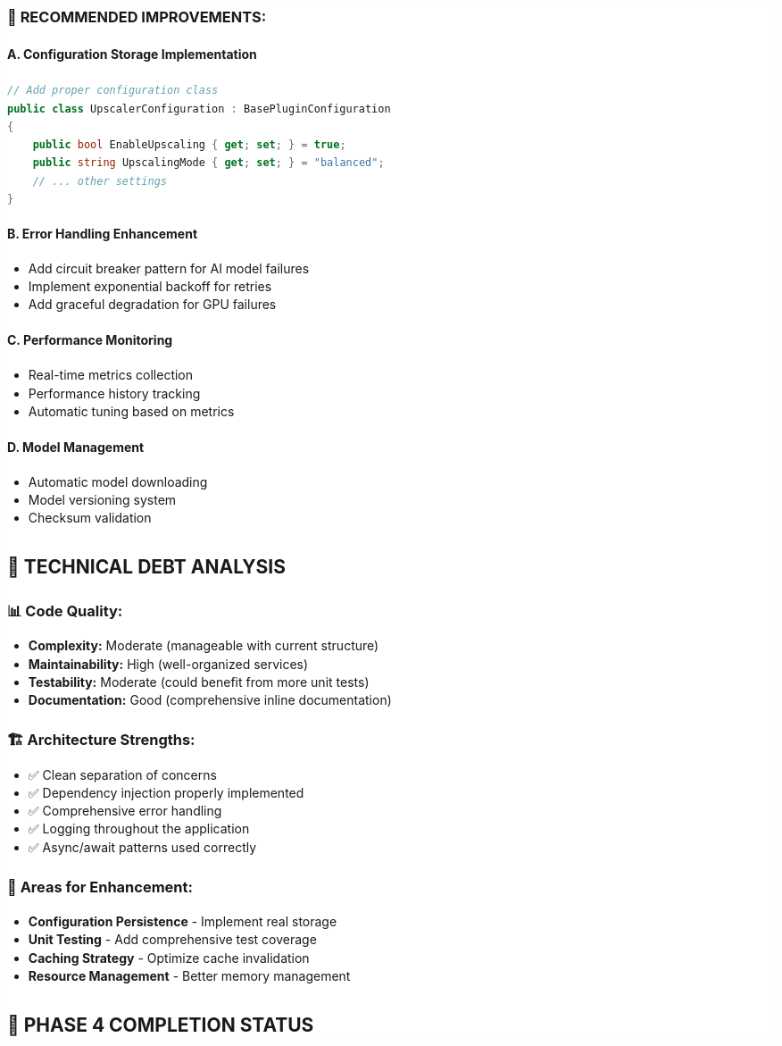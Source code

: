 ### 🚀 **RECOMMENDED IMPROVEMENTS:**

#### A. **Configuration Storage Implementation**
```csharp
// Add proper configuration class
public class UpscalerConfiguration : BasePluginConfiguration
{
    public bool EnableUpscaling { get; set; } = true;
    public string UpscalingMode { get; set; } = "balanced";
    // ... other settings
}
```

#### B. **Error Handling Enhancement**
- Add circuit breaker pattern for AI model failures
- Implement exponential backoff for retries
- Add graceful degradation for GPU failures

#### C. **Performance Monitoring**
- Real-time metrics collection
- Performance history tracking
- Automatic tuning based on metrics

#### D. **Model Management**
- Automatic model downloading
- Model versioning system
- Checksum validation

## 🔧 **TECHNICAL DEBT ANALYSIS**

### 📊 **Code Quality:**
- **Complexity:** Moderate (manageable with current structure)
- **Maintainability:** High (well-organized services)
- **Testability:** Moderate (could benefit from more unit tests)
- **Documentation:** Good (comprehensive inline documentation)

### 🏗️ **Architecture Strengths:**
- ✅ Clean separation of concerns
- ✅ Dependency injection properly implemented
- ✅ Comprehensive error handling
- ✅ Logging throughout the application
- ✅ Async/await patterns used correctly

### 🔧 **Areas for Enhancement:**
- **Configuration Persistence** - Implement real storage
- **Unit Testing** - Add comprehensive test coverage
- **Caching Strategy** - Optimize cache invalidation
- **Resource Management** - Better memory management

## 🎯 **PHASE 4 COMPLETION STATUS**
